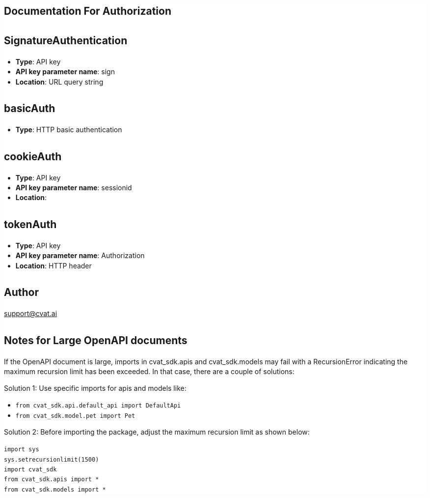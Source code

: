 
## Documentation For Authorization


## SignatureAuthentication

- **Type**: API key
- **API key parameter name**: sign
- **Location**: URL query string


## basicAuth

- **Type**: HTTP basic authentication


## cookieAuth

- **Type**: API key
- **API key parameter name**: sessionid
- **Location**: 


## tokenAuth

- **Type**: API key
- **API key parameter name**: Authorization
- **Location**: HTTP header


## Author

support@cvat.ai


## Notes for Large OpenAPI documents
If the OpenAPI document is large, imports in cvat_sdk.apis and cvat_sdk.models may fail with a
RecursionError indicating the maximum recursion limit has been exceeded. In that case, there are a couple of solutions:

Solution 1:
Use specific imports for apis and models like:
- `from cvat_sdk.api.default_api import DefaultApi`
- `from cvat_sdk.model.pet import Pet`

Solution 2:
Before importing the package, adjust the maximum recursion limit as shown below:
```
import sys
sys.setrecursionlimit(1500)
import cvat_sdk
from cvat_sdk.apis import *
from cvat_sdk.models import *
```

